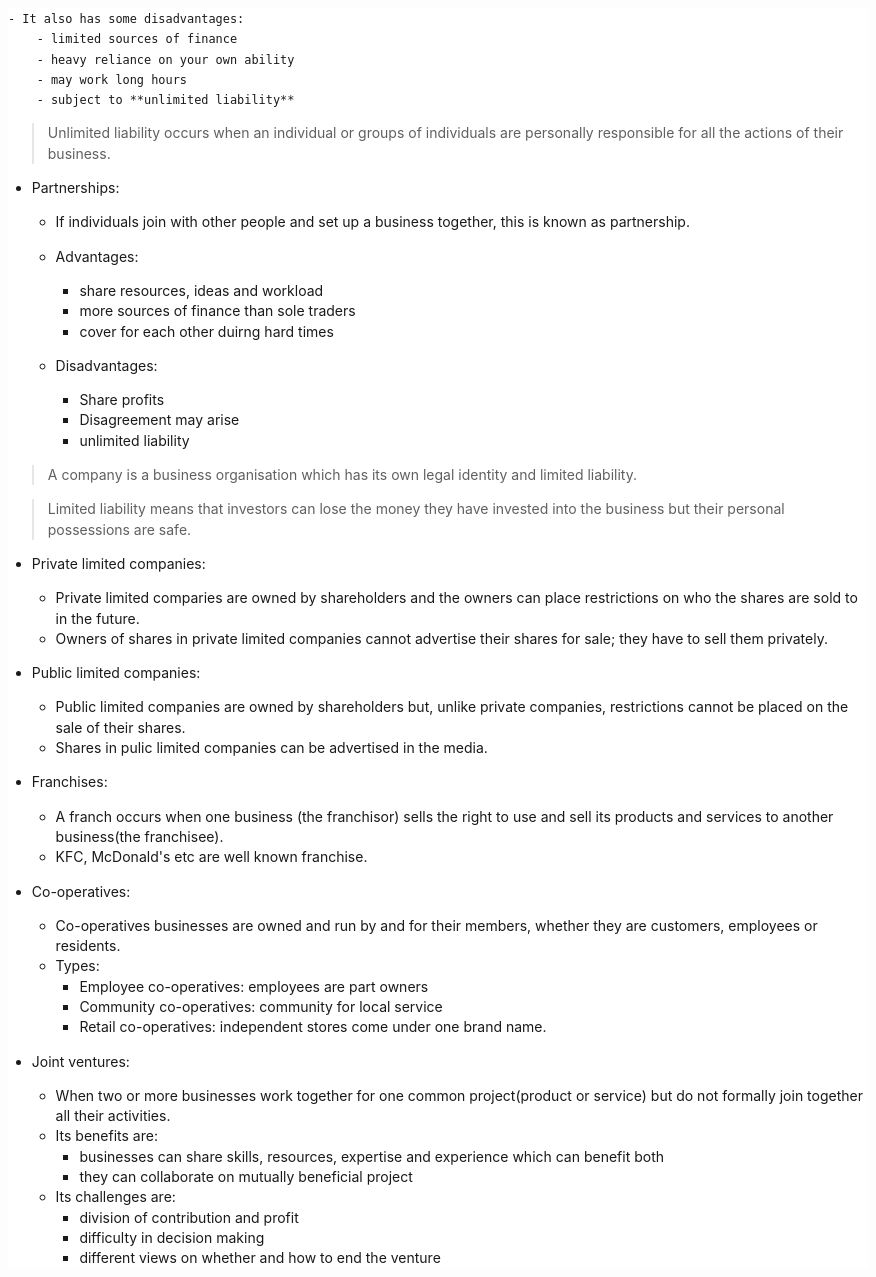     - It also has some disadvantages:
        - limited sources of finance
        - heavy reliance on your own ability
        - may work long hours
        - subject to **unlimited liability**

> Unlimited liability occurs when an individual or groups of individuals are personally responsible for all the actions of their business.

- Partnerships:
    - If individuals join with other people and set up a business together, this is known as partnership.

    - Advantages:
        - share resources, ideas and workload
        - more sources of finance than sole traders
        - cover for each other duirng hard times
    
    - Disadvantages:
        - Share profits
        - Disagreement may arise
        - unlimited liability
    
> A company is a business organisation which has its own legal identity and limited liability.

> Limited liability means that investors can lose the money they have invested into the business but their personal possessions are safe.

- Private limited companies:
    - Private limited comparies are owned by shareholders and the owners can place restrictions on who the shares are sold to in the future.
    - Owners of shares in private limited companies cannot advertise their shares for sale; they have to sell them privately.

- Public limited companies:
    - Public limited companies are owned by shareholders but, unlike private companies, restrictions cannot be placed on the sale of their shares. 
    - Shares in pulic limited companies can be advertised in the media.
    
- Franchises:
    - A franch occurs when one business (the franchisor) sells the right to use and sell its products and services to another business(the franchisee). 
    - KFC, McDonald's etc are well known franchise.

- Co-operatives:
    - Co-operatives businesses are owned and run by and for their members, whether they are customers, employees or residents.
    - Types:
        - Employee co-operatives: employees are part owners
        - Community co-operatives: community for local service
        - Retail co-operatives: independent stores come under one brand name.
    
- Joint ventures:
    - When two or more businesses work together for one common project(product or service) but do not formally join together all their activities.
    - Its benefits are:
        - businesses can share skills, resources, expertise and experience which can benefit both
        - they can collaborate on mutually beneficial project
    - Its challenges are:
        - division of contribution and profit
        - difficulty in decision making
        - different views on whether and how to end the venture
